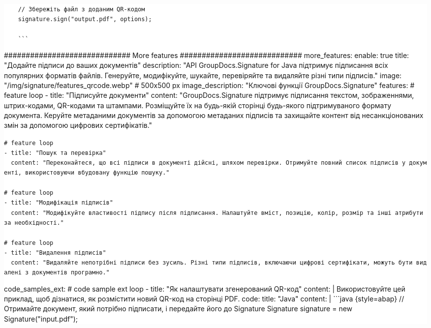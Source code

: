         // Збережіть файл з доданим QR-кодом
        signature.sign("output.pdf", options);

        ```            

############################# More features ############################
more_features:
  enable: true
  title: "Додайте підписи до ваших документів"
  description: "API GroupDocs.Signature for Java підтримує підписання всіх популярних форматів файлів. Генеруйте, модифікуйте, шукайте, перевіряйте та видаляйте різні типи підписів."
  image: "/img/signature/features_qrcode.webp" # 500x500 px
  image_description: "Ключові функції GroupDocs.Signature"
  features:
    # feature loop
    - title: "Підписуйте документи"
      content: "GroupDocs.Signature підтримує підписання текстом, зображеннями, штрих-кодами, QR-кодами та штампами. Розміщуйте їх на будь-якій сторінці будь-якого підтримуваного формату документа. Керуйте метаданими документів за допомогою метаданих підписів та захищайте контент від несанкціонованих змін за допомогою цифрових сертифікатів."

    # feature loop
    - title: "Пошук та перевірка"
      content: "Переконайтеся, що всі підписи в документі дійсні, шляхом перевірки. Отримуйте повний список підписів у документі, використовуючи вбудовану функцію пошуку."

    # feature loop
    - title: "Модифікація підписів"
      content: "Модифікуйте властивості підпису після підписання. Налаштуйте вміст, позицію, колір, розмір та інші атрибути за необхідності."

    # feature loop
    - title: "Видалення підписів"
      content: "Видаляйте непотрібні підписи без зусиль. Різні типи підписів, включаючи цифрові сертифікати, можуть бути видалені з документів програмно."
      
  code_samples_ext:
    # code sample ext loop
    - title: "Як налаштувати згенерований QR-код"
      content: |
        Використовуйте цей приклад, щоб дізнатися, як розмістити новий QR-код на сторінці PDF.
      code:
        title: "Java"
        content: |
          ```java {style=abap}
          // Отримайте документ, який потрібно підписати, і передайте його до Signature
          Signature signature = new Signature("input.pdf");
